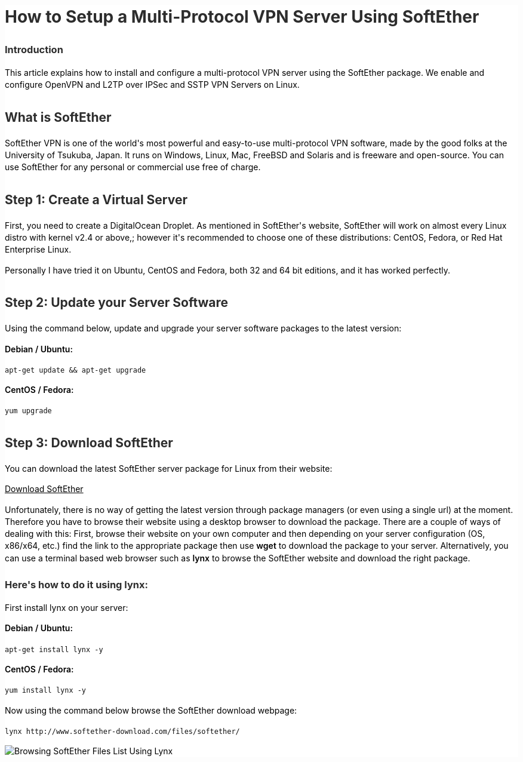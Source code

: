 <h1 class="content-title" style="color: #2d2d2d;">How to Setup a Multi-Protocol VPN Server Using SoftEther</h1>
<div class="content-body tutorial-content" style="color: #000000;">
<h3 style="color: #2d2d2d;">Introduction</h3>
This article explains how to install and configure a multi-protocol VPN server using the SoftEther package. We enable and configure OpenVPN and L2TP over IPSec and SSTP VPN Servers on Linux.
<div data-unique="WhatisSoftEther"></div>
<h2 style="color: #2d2d2d;">What is SoftEther</h2>
SoftEther VPN is one of the world's most powerful and easy-to-use multi-protocol VPN software, made by the good folks at the University of Tsukuba, Japan. It runs on Windows, Linux, Mac, FreeBSD and Solaris and is freeware and open-source. You can use SoftEther for any personal or commercial use free of charge.
<div data-unique="Step1:CreateaVirtualServer"></div>
<h2 style="color: #2d2d2d;">Step 1: Create a Virtual Server</h2>
First, you need to create a DigitalOcean Droplet. As mentioned in SoftEther's website, SoftEther will work on almost every Linux distro with kernel v2.4 or above,; however it's recommended to choose one of these distributions: CentOS, Fedora, or Red Hat Enterprise Linux.

Personally I have tried it on Ubuntu, CentOS and Fedora, both 32 and 64 bit editions, and it has worked perfectly.
<div data-unique="Step2:UpdateyourServerSoftware"></div>
<h2 style="color: #2d2d2d;">Step 2: Update your Server Software</h2>
Using the command below, update and upgrade your server software packages to the latest version:

<span style="font-weight: 600;">Debian / Ubuntu:</span>
<pre><code style="color: #111111;">apt-get update &amp;&amp; apt-get upgrade
</code></pre>
<span style="font-weight: 600;">CentOS / Fedora:</span>
<pre><code style="color: #111111;">yum upgrade
</code></pre>
<div data-unique="Step3:DownloadSoftEther"></div>
<h2 style="color: #2d2d2d;">Step 3: Download SoftEther</h2>
You can download the latest SoftEther server package for Linux from their website:

<a style="color: black;" href="http://www.softether-download.com/en.aspx?product=softether">Download SoftEther</a>

Unfortunately, there is no way of getting the latest version through package managers (or even using a single url) at the moment. Therefore you have to browse their website using a desktop browser to download the package. There are a couple of ways of dealing with this: First, browse their website on your own computer and then depending on your server configuration (OS, x86/x64, etc.) find the link to the appropriate package then use <span style="font-weight: 600;">wget</span> to download the package to your server. Alternatively, you can use a terminal based web browser such as <span style="font-weight: 600;">lynx</span> to browse the SoftEther website and download the right package.
<h3 style="color: #2d2d2d;">Here's how to do it using lynx:</h3>
First install lynx on your server:

<span style="font-weight: 600;">Debian / Ubuntu:</span>
<pre><code style="color: #111111;">apt-get install lynx -y
</code></pre>
<span style="font-weight: 600;">CentOS / Fedora:</span>
<pre><code style="color: #111111;">yum install lynx -y
</code></pre>
Now using the command below browse the SoftEther download webpage:
<pre><code style="color: #111111;">lynx http://www.softether-download.com/files/softether/
</code></pre>
<img src="https://assets.digitalocean.com/articles/vpn_softether/img1.png" alt="Browsing SoftEther Files List Using Lynx" />
